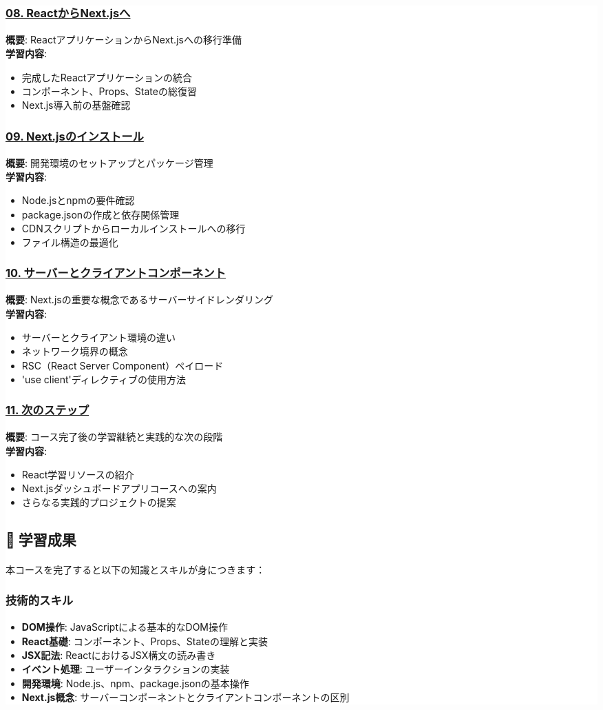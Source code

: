 ### [08. ReactからNext.jsへ](./react-foundations/08-from-react-to-nextjs.md)

**概要**: ReactアプリケーションからNext.jsへの移行準備  
**学習内容**:

- 完成したReactアプリケーションの統合
- コンポーネント、Props、Stateの総復習
- Next.js導入前の基盤確認

### [09. Next.jsのインストール](./react-foundations/09-installation.md)

**概要**: 開発環境のセットアップとパッケージ管理  
**学習内容**:

- Node.jsとnpmの要件確認
- package.jsonの作成と依存関係管理
- CDNスクリプトからローカルインストールへの移行
- ファイル構造の最適化

### [10. サーバーとクライアントコンポーネント](./react-foundations/10-server-and-client-components.md)

**概要**: Next.jsの重要な概念であるサーバーサイドレンダリング  
**学習内容**:

- サーバーとクライアント環境の違い
- ネットワーク境界の概念
- RSC（React Server Component）ペイロード
- 'use client'ディレクティブの使用方法

### [11. 次のステップ](./react-foundations/11-next-steps.md)

**概要**: コース完了後の学習継続と実践的な次の段階  
**学習内容**:

- React学習リソースの紹介
- Next.jsダッシュボードアプリコースへの案内
- さらなる実践的プロジェクトの提案

## 🎯 学習成果

本コースを完了すると以下の知識とスキルが身につきます：

### 技術的スキル

- **DOM操作**: JavaScriptによる基本的なDOM操作
- **React基礎**: コンポーネント、Props、Stateの理解と実装
- **JSX記法**: ReactにおけるJSX構文の読み書き
- **イベント処理**: ユーザーインタラクションの実装
- **開発環境**: Node.js、npm、package.jsonの基本操作
- **Next.js概念**: サーバーコンポーネントとクライアントコンポーネントの区別
